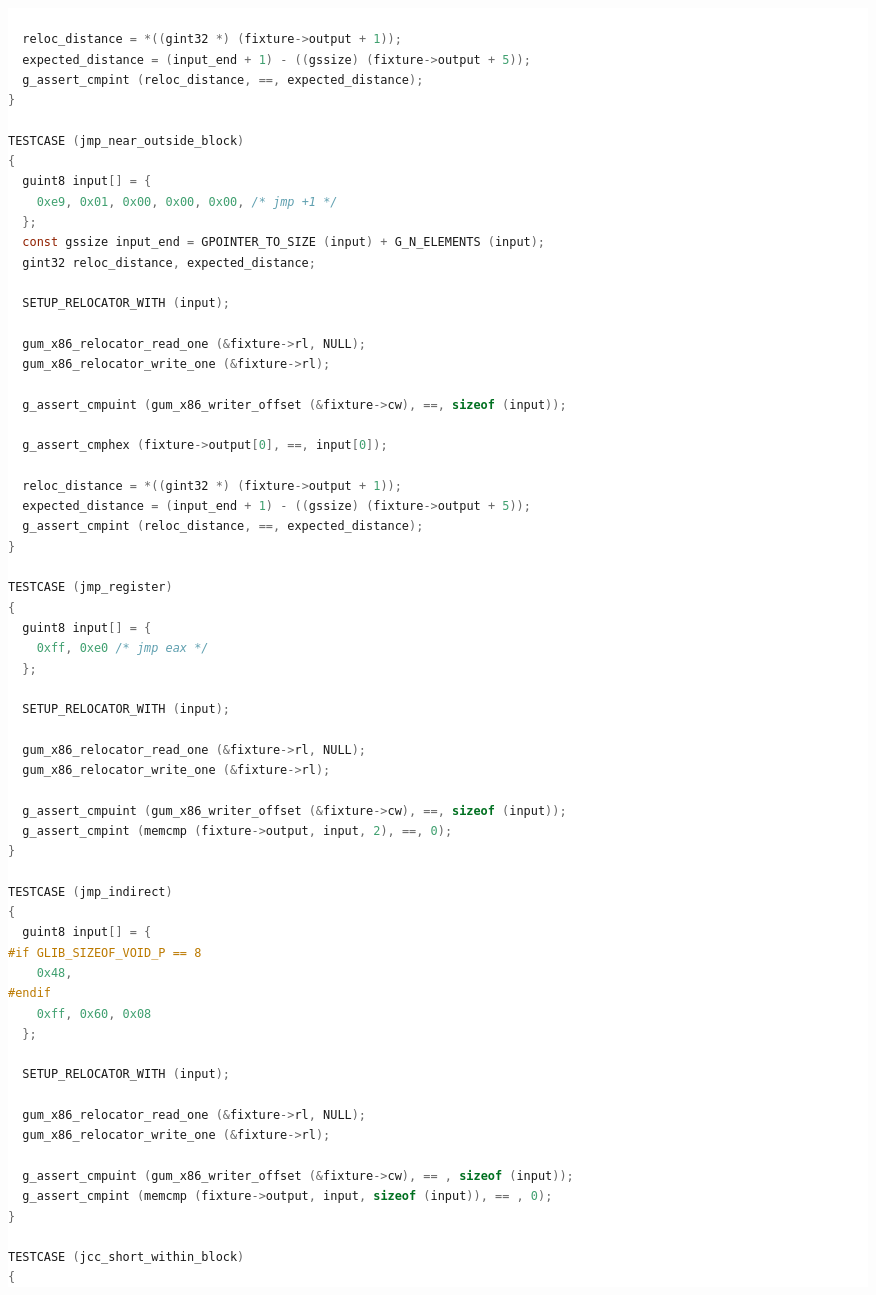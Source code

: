 ```c

  reloc_distance = *((gint32 *) (fixture->output + 1));
  expected_distance = (input_end + 1) - ((gssize) (fixture->output + 5));
  g_assert_cmpint (reloc_distance, ==, expected_distance);
}

TESTCASE (jmp_near_outside_block)
{
  guint8 input[] = {
    0xe9, 0x01, 0x00, 0x00, 0x00, /* jmp +1 */
  };
  const gssize input_end = GPOINTER_TO_SIZE (input) + G_N_ELEMENTS (input);
  gint32 reloc_distance, expected_distance;

  SETUP_RELOCATOR_WITH (input);

  gum_x86_relocator_read_one (&fixture->rl, NULL);
  gum_x86_relocator_write_one (&fixture->rl);

  g_assert_cmpuint (gum_x86_writer_offset (&fixture->cw), ==, sizeof (input));

  g_assert_cmphex (fixture->output[0], ==, input[0]);

  reloc_distance = *((gint32 *) (fixture->output + 1));
  expected_distance = (input_end + 1) - ((gssize) (fixture->output + 5));
  g_assert_cmpint (reloc_distance, ==, expected_distance);
}

TESTCASE (jmp_register)
{
  guint8 input[] = {
    0xff, 0xe0 /* jmp eax */
  };

  SETUP_RELOCATOR_WITH (input);

  gum_x86_relocator_read_one (&fixture->rl, NULL);
  gum_x86_relocator_write_one (&fixture->rl);

  g_assert_cmpuint (gum_x86_writer_offset (&fixture->cw), ==, sizeof (input));
  g_assert_cmpint (memcmp (fixture->output, input, 2), ==, 0);
}

TESTCASE (jmp_indirect)
{
  guint8 input[] = {
#if GLIB_SIZEOF_VOID_P == 8
    0x48,
#endif
    0xff, 0x60, 0x08
  };

  SETUP_RELOCATOR_WITH (input);

  gum_x86_relocator_read_one (&fixture->rl, NULL);
  gum_x86_relocator_write_one (&fixture->rl);

  g_assert_cmpuint (gum_x86_writer_offset (&fixture->cw), == , sizeof (input));
  g_assert_cmpint (memcmp (fixture->output, input, sizeof (input)), == , 0);
}

TESTCASE (jcc_short_within_block)
{
```